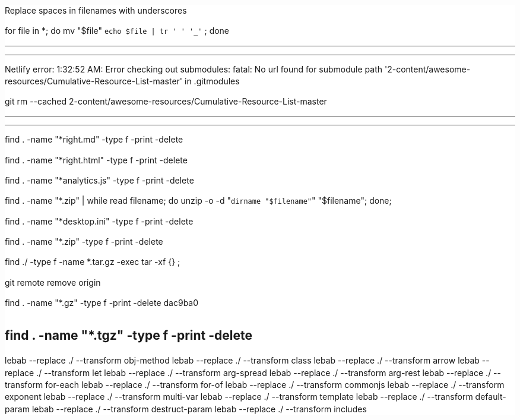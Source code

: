 Replace spaces in filenames with underscores 

 for file in *; do mv "$file" `echo $file | tr ' ' '_'` ; done

----------------------------------------------------------------------------------------------------------
----------------------------------------------------------------------------------------------------------
Netlify error: 1:32:52 AM: Error checking out submodules: fatal: No url found for submodule path '2-content/awesome-resources/Cumulative-Resource-List-master' in .gitmodules

git rm --cached 2-content/awesome-resources/Cumulative-Resource-List-master

----------------------------------------------------------------------------------------------------------
----------------------------------------------------------------------------------------------------------





find . -name "*right.md" -type f -print -delete


find . -name "*right.html" -type f -print -delete


find . -name "*analytics.js" -type f -print -delete

find . -name "*.zip" | while read filename; do unzip -o -d "`dirname "$filename"`" "$filename"; done;


find . -name "*desktop.ini" -type f -print -delete


find . -name "*.zip" -type f -print -delete




find ./ -type f -name *.tar.gz -exec tar -xf {} \;

git remote remove origin


find . -name "*.gz" -type f -print -delete
dac9ba0 


find . -name "*.tgz" -type f -print -delete
---------------------------------------------------------------------------------------------------------
lebab --replace ./ --transform obj-method
lebab --replace ./ --transform class
lebab --replace ./ --transform arrow
lebab --replace ./ --transform let
lebab --replace ./ --transform arg-spread
lebab --replace ./ --transform arg-rest
lebab --replace ./ --transform for-each
lebab --replace ./ --transform for-of
lebab --replace ./ --transform commonjs 
lebab --replace ./ --transform exponent
lebab --replace ./ --transform multi-var
lebab --replace ./ --transform template
lebab --replace ./ --transform default-param
lebab --replace ./ --transform  destruct-param 
lebab --replace ./ --transform includes
